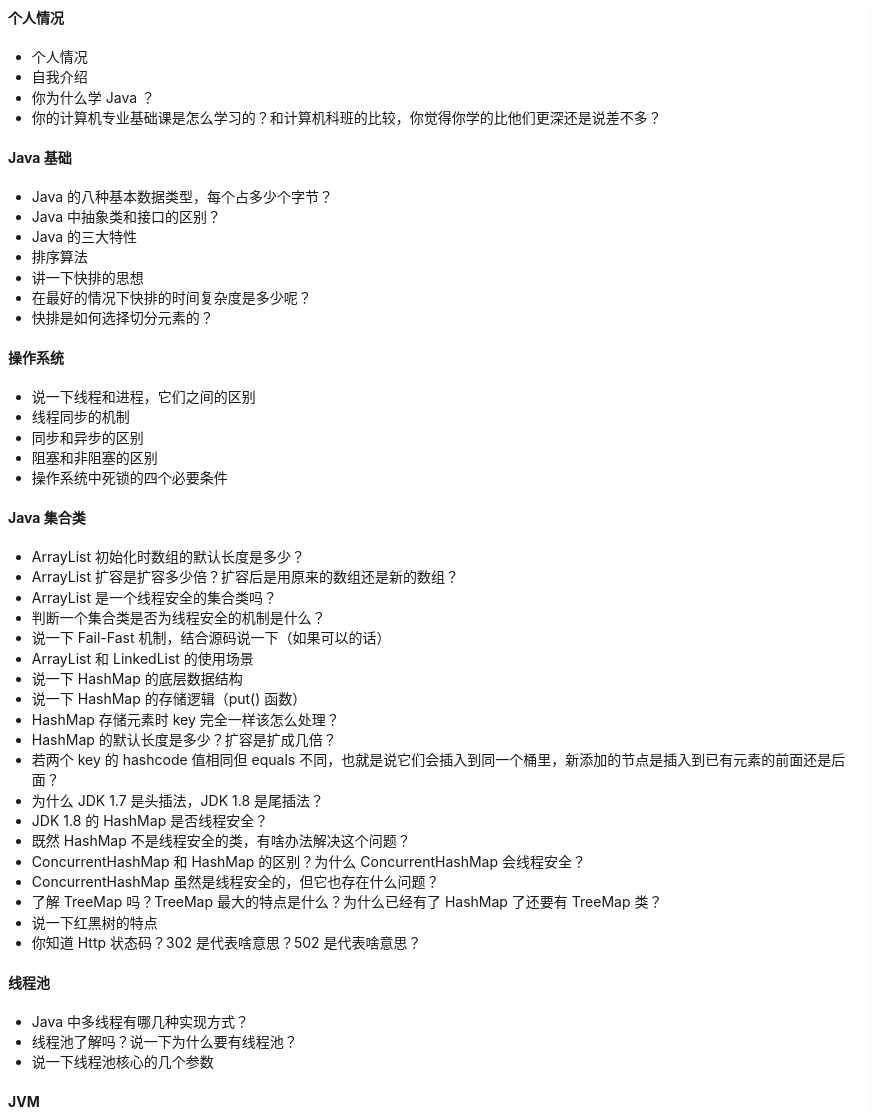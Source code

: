 ####   个人情况 

-    个人情况    
-    自我介绍    
-    你为什么学 Java ？    
-    你的计算机专业基础课是怎么学习的？和计算机科班的比较，你觉得你学的比他们更深还是说差不多？   

####   Java 基础 

-    Java 的八种基本数据类型，每个占多少个字节？    
-    Java 中抽象类和接口的区别？    
-    Java 的三大特性    
-    排序算法    
-    讲一下快排的思想    
-    在最好的情况下快排的时间复杂度是多少呢？    
-    快排是如何选择切分元素的？   

####   操作系统 

-    说一下线程和进程，它们之间的区别    
-    线程同步的机制    
-    同步和异步的区别    
-    阻塞和非阻塞的区别    
-    操作系统中死锁的四个必要条件   

####   Java 集合类 

-    ArrayList 初始化时数组的默认长度是多少？    
-    ArrayList 扩容是扩容多少倍？扩容后是用原来的数组还是新的数组？    
-    ArrayList 是一个线程安全的集合类吗？    
-    判断一个集合类是否为线程安全的机制是什么？    
-    说一下 Fail-Fast 机制，结合源码说一下（如果可以的话）    
-    ArrayList 和 LinkedList 的使用场景    
-    说一下 HashMap 的底层数据结构    
-    说一下 HashMap 的存储逻辑（put() 函数）    
-    HashMap 存储元素时 key 完全一样该怎么处理？    
-    HashMap 的默认长度是多少？扩容是扩成几倍？    
-    若两个 key 的 hashcode 值相同但 equals 不同，也就是说它们会插入到同一个桶里，新添加的节点是插入到已有元素的前面还是后面？    
-    为什么 JDK 1.7 是头插法，JDK 1.8 是尾插法？    
-    JDK 1.8 的 HashMap 是否线程安全？    
-    既然 HashMap 不是线程安全的类，有啥办法解决这个问题？    
-    ConcurrentHashMap 和 HashMap 的区别？为什么 ConcurrentHashMap 会线程安全？    
-    ConcurrentHashMap 虽然是线程安全的，但它也存在什么问题？    
-    了解 TreeMap 吗？TreeMap 最大的特点是什么？为什么已经有了 HashMap 了还要有 TreeMap 类？    
-    说一下红黑树的特点    
-    你知道 Http 状态码？302 是代表啥意思？502 是代表啥意思？   

####   线程池 

-    Java 中多线程有哪几种实现方式？    
-    线程池了解吗？说一下为什么要有线程池？    
-    说一下线程池核心的几个参数   

####   JVM 
